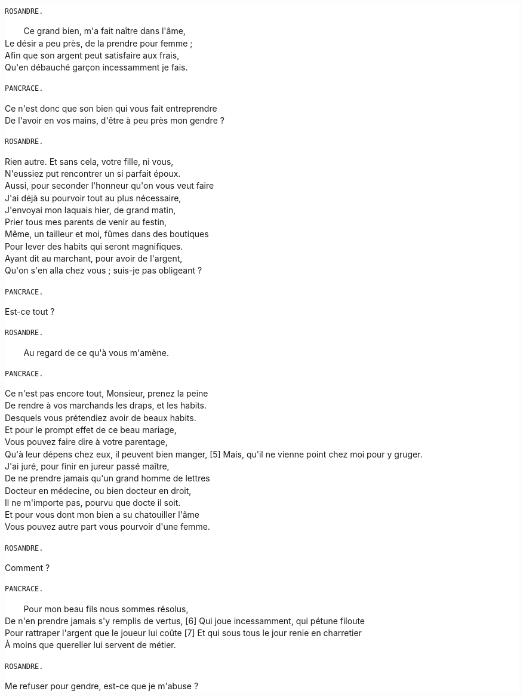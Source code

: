     ROSANDRE.
        Ce grand bien, m'a fait naître dans l'âme,  
Le désir a peu près, de la prendre pour femme ;  
Afin que son argent peut satisfaire aux frais,  
Qu'en débauché garçon incessamment je fais.  

    PANCRACE.
Ce n'est donc que son bien qui vous fait entreprendre  
De l'avoir en vos mains, d'être à peu près mon gendre ?  

    ROSANDRE.
Rien autre. Et sans cela, votre fille, ni vous,  
N'eussiez put rencontrer un si parfait époux.  
Aussi, pour seconder l'honneur qu'on vous veut faire  
J'ai déjà su pourvoir tout au plus nécessaire,  
J'envoyai mon laquais hier, de grand matin,  
Prier tous mes parents de venir au festin,  
Même, un tailleur et moi, fûmes dans des boutiques  
Pour lever des habits qui seront magnifiques.  
Ayant dit au marchant, pour avoir de l'argent,  
Qu'on s'en alla chez vous ; suis-je pas obligeant ?  

    PANCRACE.
Est-ce tout ?  

    ROSANDRE.
        Au regard de ce qu'à vous m'amène.  

    PANCRACE.
Ce n'est pas encore tout, Monsieur, prenez la peine  
De rendre à vos marchands les draps, et les habits.  
Desquels vous prétendiez avoir de beaux habits.  
Et pour le prompt effet de ce beau mariage,  
Vous pouvez faire dire à votre parentage,  
Qu'à leur dépens chez eux, il peuvent bien manger,   [5]
Mais, qu'il ne vienne point chez moi pour y gruger.  
J'ai juré, pour finir en jureur passé maître,  
De ne prendre jamais qu'un grand homme de lettres  
Docteur en médecine, ou bien docteur en droit,  
Il ne m'importe pas, pourvu que docte il soit.  
Et pour vous dont mon bien a su chatouiller l'âme  
Vous pouvez autre part vous pourvoir d'une femme.  

    ROSANDRE.
Comment ?  

    PANCRACE.
        Pour mon beau fils nous sommes résolus,  
De n'en prendre jamais s'y remplis de vertus,   [6]
Qui joue incessamment, qui pétune filoute  
Pour rattraper l'argent que le joueur lui coûte   [7]
Et qui sous tous le jour renie en charretier  
À moins que quereller lui servent de métier.  

    ROSANDRE.
Me refuser pour gendre, est-ce que je m'abuse ?  
